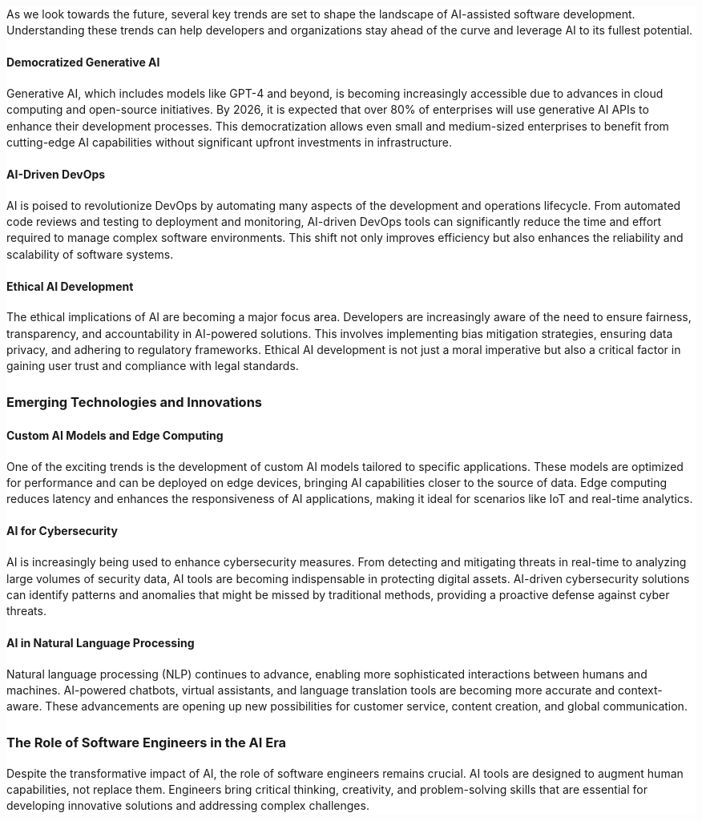 As we look towards the future, several key trends are set to shape the landscape of AI-assisted software development. Understanding these trends can help developers and organizations stay ahead of the curve and leverage AI to its fullest potential.

#### Democratized Generative AI

Generative AI, which includes models like GPT-4 and beyond, is becoming increasingly accessible due to advances in cloud computing and open-source initiatives. By 2026, it is expected that over 80% of enterprises will use generative AI APIs to enhance their development processes. This democratization allows even small and medium-sized enterprises to benefit from cutting-edge AI capabilities without significant upfront investments in infrastructure.

#### AI-Driven DevOps

AI is poised to revolutionize DevOps by automating many aspects of the development and operations lifecycle. From automated code reviews and testing to deployment and monitoring, AI-driven DevOps tools can significantly reduce the time and effort required to manage complex software environments. This shift not only improves efficiency but also enhances the reliability and scalability of software systems.

#### Ethical AI Development

The ethical implications of AI are becoming a major focus area. Developers are increasingly aware of the need to ensure fairness, transparency, and accountability in AI-powered solutions. This involves implementing bias mitigation strategies, ensuring data privacy, and adhering to regulatory frameworks. Ethical AI development is not just a moral imperative but also a critical factor in gaining user trust and compliance with legal standards.

### Emerging Technologies and Innovations

#### Custom AI Models and Edge Computing

One of the exciting trends is the development of custom AI models tailored to specific applications. These models are optimized for performance and can be deployed on edge devices, bringing AI capabilities closer to the source of data. Edge computing reduces latency and enhances the responsiveness of AI applications, making it ideal for scenarios like IoT and real-time analytics.

#### AI for Cybersecurity

AI is increasingly being used to enhance cybersecurity measures. From detecting and mitigating threats in real-time to analyzing large volumes of security data, AI tools are becoming indispensable in protecting digital assets. AI-driven cybersecurity solutions can identify patterns and anomalies that might be missed by traditional methods, providing a proactive defense against cyber threats.

#### AI in Natural Language Processing

Natural language processing (NLP) continues to advance, enabling more sophisticated interactions between humans and machines. AI-powered chatbots, virtual assistants, and language translation tools are becoming more accurate and context-aware. These advancements are opening up new possibilities for customer service, content creation, and global communication.

### The Role of Software Engineers in the AI Era

Despite the transformative impact of AI, the role of software engineers remains crucial. AI tools are designed to augment human capabilities, not replace them. Engineers bring critical thinking, creativity, and problem-solving skills that are essential for developing innovative solutions and addressing complex challenges.
